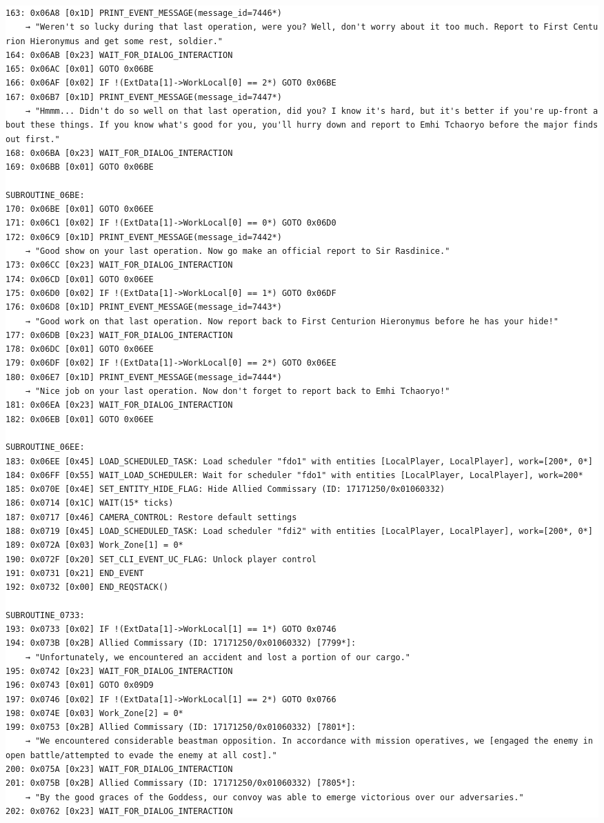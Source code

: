 ```
163: 0x06A8 [0x1D] PRINT_EVENT_MESSAGE(message_id=7446*)
    → "Weren't so lucky during that last operation, were you? Well, don't worry about it too much. Report to First Centurion Hieronymus and get some rest, soldier."
164: 0x06AB [0x23] WAIT_FOR_DIALOG_INTERACTION
165: 0x06AC [0x01] GOTO 0x06BE
166: 0x06AF [0x02] IF !(ExtData[1]->WorkLocal[0] == 2*) GOTO 0x06BE
167: 0x06B7 [0x1D] PRINT_EVENT_MESSAGE(message_id=7447*)
    → "Hmmm... Didn't do so well on that last operation, did you? I know it's hard, but it's better if you're up-front about these things. If you know what's good for you, you'll hurry down and report to Emhi Tchaoryo before the major finds out first."
168: 0x06BA [0x23] WAIT_FOR_DIALOG_INTERACTION
169: 0x06BB [0x01] GOTO 0x06BE

SUBROUTINE_06BE:
170: 0x06BE [0x01] GOTO 0x06EE
171: 0x06C1 [0x02] IF !(ExtData[1]->WorkLocal[0] == 0*) GOTO 0x06D0
172: 0x06C9 [0x1D] PRINT_EVENT_MESSAGE(message_id=7442*)
    → "Good show on your last operation. Now go make an official report to Sir Rasdinice."
173: 0x06CC [0x23] WAIT_FOR_DIALOG_INTERACTION
174: 0x06CD [0x01] GOTO 0x06EE
175: 0x06D0 [0x02] IF !(ExtData[1]->WorkLocal[0] == 1*) GOTO 0x06DF
176: 0x06D8 [0x1D] PRINT_EVENT_MESSAGE(message_id=7443*)
    → "Good work on that last operation. Now report back to First Centurion Hieronymus before he has your hide!"
177: 0x06DB [0x23] WAIT_FOR_DIALOG_INTERACTION
178: 0x06DC [0x01] GOTO 0x06EE
179: 0x06DF [0x02] IF !(ExtData[1]->WorkLocal[0] == 2*) GOTO 0x06EE
180: 0x06E7 [0x1D] PRINT_EVENT_MESSAGE(message_id=7444*)
    → "Nice job on your last operation. Now don't forget to report back to Emhi Tchaoryo!"
181: 0x06EA [0x23] WAIT_FOR_DIALOG_INTERACTION
182: 0x06EB [0x01] GOTO 0x06EE

SUBROUTINE_06EE:
183: 0x06EE [0x45] LOAD_SCHEDULED_TASK: Load scheduler "fdo1" with entities [LocalPlayer, LocalPlayer], work=[200*, 0*]
184: 0x06FF [0x55] WAIT_LOAD_SCHEDULER: Wait for scheduler "fdo1" with entities [LocalPlayer, LocalPlayer], work=200*
185: 0x070E [0x4E] SET_ENTITY_HIDE_FLAG: Hide Allied Commissary (ID: 17171250/0x01060332)
186: 0x0714 [0x1C] WAIT(15* ticks)
187: 0x0717 [0x46] CAMERA_CONTROL: Restore default settings
188: 0x0719 [0x45] LOAD_SCHEDULED_TASK: Load scheduler "fdi2" with entities [LocalPlayer, LocalPlayer], work=[200*, 0*]
189: 0x072A [0x03] Work_Zone[1] = 0*
190: 0x072F [0x20] SET_CLI_EVENT_UC_FLAG: Unlock player control
191: 0x0731 [0x21] END_EVENT
192: 0x0732 [0x00] END_REQSTACK()

SUBROUTINE_0733:
193: 0x0733 [0x02] IF !(ExtData[1]->WorkLocal[1] == 1*) GOTO 0x0746
194: 0x073B [0x2B] Allied Commissary (ID: 17171250/0x01060332) [7799*]:
    → "Unfortunately, we encountered an accident and lost a portion of our cargo."
195: 0x0742 [0x23] WAIT_FOR_DIALOG_INTERACTION
196: 0x0743 [0x01] GOTO 0x09D9
197: 0x0746 [0x02] IF !(ExtData[1]->WorkLocal[1] == 2*) GOTO 0x0766
198: 0x074E [0x03] Work_Zone[2] = 0*
199: 0x0753 [0x2B] Allied Commissary (ID: 17171250/0x01060332) [7801*]:
    → "We encountered considerable beastman opposition. In accordance with mission operatives, we [engaged the enemy in open battle/attempted to evade the enemy at all cost]."
200: 0x075A [0x23] WAIT_FOR_DIALOG_INTERACTION
201: 0x075B [0x2B] Allied Commissary (ID: 17171250/0x01060332) [7805*]:
    → "By the good graces of the Goddess, our convoy was able to emerge victorious over our adversaries."
202: 0x0762 [0x23] WAIT_FOR_DIALOG_INTERACTION
```